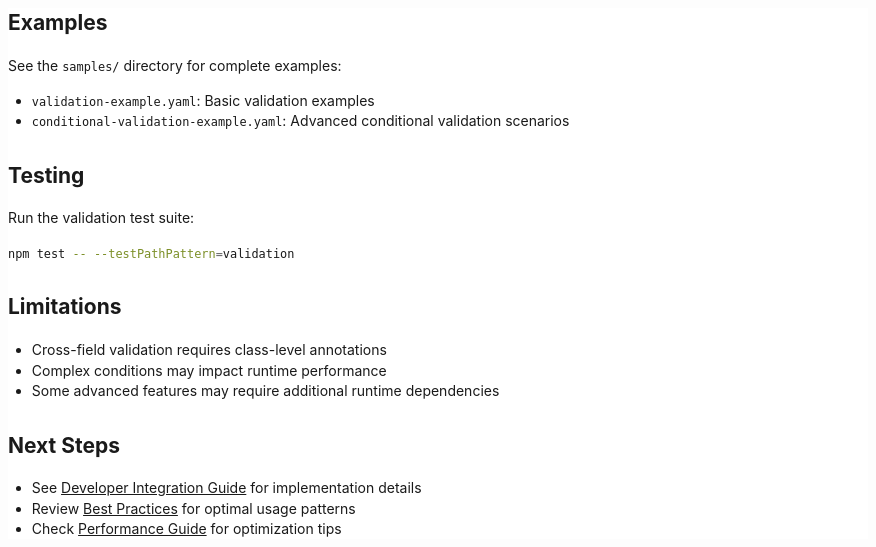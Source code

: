 ## Examples

See the `samples/` directory for complete examples:

- `validation-example.yaml`: Basic validation examples
- `conditional-validation-example.yaml`: Advanced conditional validation scenarios

## Testing

Run the validation test suite:

```bash
npm test -- --testPathPattern=validation
```

## Limitations

- Cross-field validation requires class-level annotations
- Complex conditions may impact runtime performance
- Some advanced features may require additional runtime dependencies

## Next Steps

- See [Developer Integration Guide](./developer-integration-guide.md) for implementation details
- Review [Best Practices](./validation-best-practices.md) for optimal usage patterns
- Check [Performance Guide](./performance-optimization.md) for optimization tips